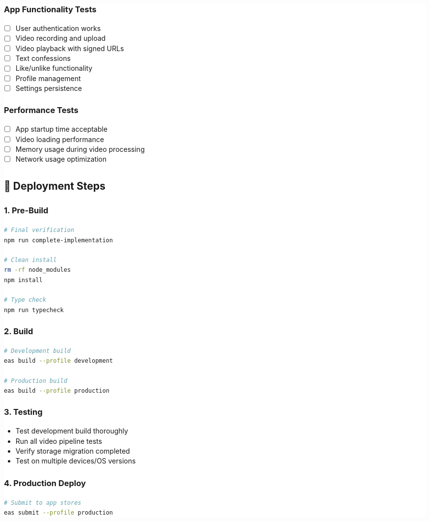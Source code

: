 ### App Functionality Tests
- [ ] User authentication works
- [ ] Video recording and upload
- [ ] Video playback with signed URLs
- [ ] Text confessions
- [ ] Like/unlike functionality
- [ ] Profile management
- [ ] Settings persistence

### Performance Tests
- [ ] App startup time acceptable
- [ ] Video loading performance
- [ ] Memory usage during video processing
- [ ] Network usage optimization

## 🚀 Deployment Steps

### 1. Pre-Build
```bash
# Final verification
npm run complete-implementation

# Clean install
rm -rf node_modules
npm install

# Type check
npm run typecheck
```

### 2. Build
```bash
# Development build
eas build --profile development

# Production build
eas build --profile production
```

### 3. Testing
- Test development build thoroughly
- Run all video pipeline tests
- Verify storage migration completed
- Test on multiple devices/OS versions

### 4. Production Deploy
```bash
# Submit to app stores
eas submit --profile production
```
